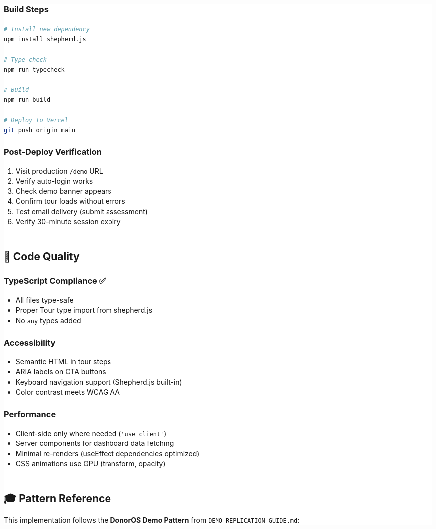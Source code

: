 ### Build Steps
```bash
# Install new dependency
npm install shepherd.js

# Type check
npm run typecheck

# Build
npm run build

# Deploy to Vercel
git push origin main
```

### Post-Deploy Verification
1. Visit production `/demo` URL
2. Verify auto-login works
3. Check demo banner appears
4. Confirm tour loads without errors
5. Test email delivery (submit assessment)
6. Verify 30-minute session expiry

---

## 📝 Code Quality

### TypeScript Compliance ✅
- All files type-safe
- Proper Tour type import from shepherd.js
- No `any` types added

### Accessibility
- Semantic HTML in tour steps
- ARIA labels on CTA buttons
- Keyboard navigation support (Shepherd.js built-in)
- Color contrast meets WCAG AA

### Performance
- Client-side only where needed (`'use client'`)
- Server components for dashboard data fetching
- Minimal re-renders (useEffect dependencies optimized)
- CSS animations use GPU (transform, opacity)

---

## 🎓 Pattern Reference

This implementation follows the **DonorOS Demo Pattern** from `DEMO_REPLICATION_GUIDE.md`:
